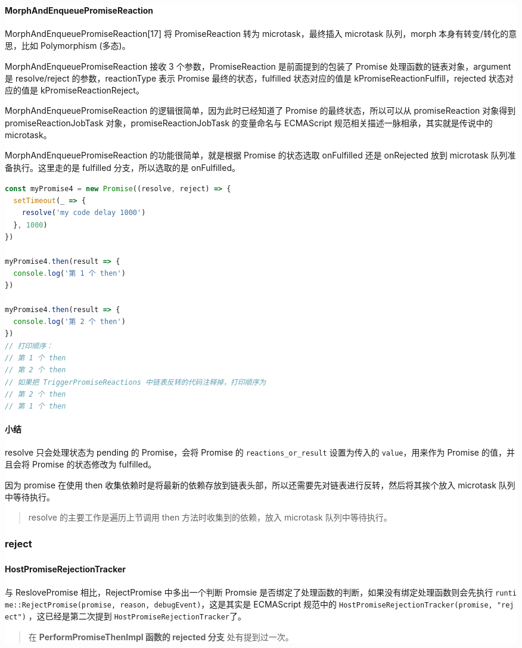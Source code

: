 #### MorphAndEnqueuePromiseReaction

MorphAndEnqueuePromiseReaction[17] 将 PromiseReaction 转为 microtask，最终插入 microtask 队列，morph 本身有转变/转化的意思，比如 Polymorphism (多态)。

MorphAndEnqueuePromiseReaction 接收 3 个参数，PromiseReaction 是前面提到的包装了 Promise 处理函数的链表对象，argument 是 resolve/reject 的参数，reactionType 表示 Promise 最终的状态，fulfilled 状态对应的值是 kPromiseReactionFulfill，rejected 状态对应的值是 kPromiseReactionReject。

MorphAndEnqueuePromiseReaction 的逻辑很简单，因为此时已经知道了 Promise 的最终状态，所以可以从 promiseReaction 对象得到 promiseReactionJobTask 对象，promiseReactionJobTask 的变量命名与 ECMAScript 规范相关描述一脉相承，其实就是传说中的 microtask。

MorphAndEnqueuePromiseReaction 的功能很简单，就是根据 Promise 的状态选取 onFulfilled 还是 onRejected 放到 microtask 队列准备执行。这里走的是 fulfilled 分支，所以选取的是 onFulfilled。

```js
const myPromise4 = new Promise((resolve, reject) => {
  setTimeout(_ => {
    resolve('my code delay 1000') 
  }, 1000)
})

myPromise4.then(result => {
  console.log('第 1 个 then')
})

myPromise4.then(result => {
  console.log('第 2 个 then')
})
// 打印顺序：
// 第 1 个 then
// 第 2 个 then
// 如果把 TriggerPromiseReactions 中链表反转的代码注释掉，打印顺序为
// 第 2 个 then
// 第 1 个 then
```

#### 小结

resolve 只会处理状态为 pending 的 Promise，会将 Promise 的 `reactions_or_result` 设置为传入的 `value`，用来作为 Promise 的值，并且会将 Promise 的状态修改为 fulfilled。

因为 promise 在使用 then 收集依赖时是将最新的依赖存放到链表头部，所以还需要先对链表进行反转，然后将其挨个放入 microtask 队列中等待执行。

> resolve 的主要工作是遍历上节调用 then 方法时收集到的依赖，放入 microtask 队列中等待执行。

### reject

#### HostPromiseRejectionTracker

与 ReslovePromise 相比，RejectPromise 中多出一个判断 Promsie 是否绑定了处理函数的判断，如果没有绑定处理函数则会先执行 `runtime::RejectPromise(promise, reason, debugEvent)`，这是其实是 ECMAScript 规范中的 `HostPromiseRejectionTracker(promise, "reject")` ，这已经是第二次提到 `HostPromiseRejectionTracker`了。

> 在 **PerformPromiseThenImpl 函数的 rejected 分支** 处有提到过一次。
